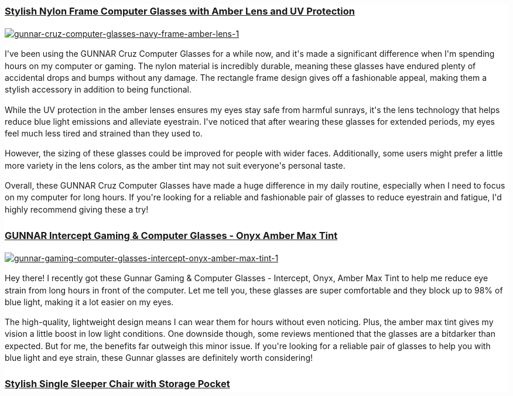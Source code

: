 
### [Stylish Nylon Frame Computer Glasses with Amber Lens and UV Protection](https://serp.ly/@serpgames/amazon/gunnar-gaming-glasses?utm_source=serpgames&utm_medium=website&utm_campaign=serp.games&utm_content=gunnar-gaming-glasses&utm_term=stylish-nylon-frame-computer-glasses-with-amber-lens-and-uv-protection)

<div class="image"><a href="https://serp.ly/@serpgames/amazon/gunnar-gaming-glasses?utm_source=serpgames&utm_medium=website&utm_campaign=serp.games&utm_content=gunnar-gaming-glasses&utm_term=gunnar-cruz-computer-glasses-navy-frame-amber-lens-1"><img alt="gunnar-cruz-computer-glasses-navy-frame-amber-lens-1" src="https://imagedelivery.net/vy2bglCGN6hEeWOnSe2c7A/gunnar-cruz-computer-glasses-navy-frame-amber-lens-1/w=720,h=540,fit=pad,background=black"/></a></div>

I've been using the GUNNAR Cruz Computer Glasses for a while now, and it's made a significant difference when I'm spending hours on my computer or gaming. The nylon material is incredibly durable, meaning these glasses have endured plenty of accidental drops and bumps without any damage. The rectangle frame design gives off a fashionable appeal, making them a stylish accessory in addition to being functional. 

While the UV protection in the amber lenses ensures my eyes stay safe from harmful sunrays, it's the lens technology that helps reduce blue light emissions and alleviate eyestrain. I've noticed that after wearing these glasses for extended periods, my eyes feel much less tired and strained than they used to. 

However, the sizing of these glasses could be improved for people with wider faces. Additionally, some users might prefer a little more variety in the lens colors, as the amber tint may not suit everyone's personal taste. 

Overall, these GUNNAR Cruz Computer Glasses have made a huge difference in my daily routine, especially when I need to focus on my computer for long hours. If you're looking for a reliable and fashionable pair of glasses to reduce eyestrain and fatigue, I'd highly recommend giving these a try! 


### [GUNNAR Intercept Gaming & Computer Glasses - Onyx Amber Max Tint](https://serp.ly/@serpgames/amazon/gunnar-gaming-glasses?utm_source=serpgames&utm_medium=website&utm_campaign=serp.games&utm_content=gunnar-gaming-glasses&utm_term=gunnar-intercept-gaming-computer-glasses-onyx-amber-max-tint)

<div class="image"><a href="https://serp.ly/@serpgames/amazon/gunnar-gaming-glasses?utm_source=serpgames&utm_medium=website&utm_campaign=serp.games&utm_content=gunnar-gaming-glasses&utm_term=gunnar-gaming-computer-glasses-intercept-onyx-amber-max-tint-1"><img alt="gunnar-gaming-computer-glasses-intercept-onyx-amber-max-tint-1" src="https://imagedelivery.net/vy2bglCGN6hEeWOnSe2c7A/gunnar-gaming-computer-glasses-intercept-onyx-amber-max-tint-1/w=720,h=540,fit=pad,background=black"/></a></div>

Hey there! I recently got these Gunnar Gaming & Computer Glasses - Intercept, Onyx, Amber Max Tint to help me reduce eye strain from long hours in front of the computer. Let me tell you, these glasses are super comfortable and they block up to 98% of blue light, making it a lot easier on my eyes. 

The high-quality, lightweight design means I can wear them for hours without even noticing. Plus, the amber max tint gives my vision a little boost in low light conditions. One downside though, some reviews mentioned that the glasses are a bitdarker than expected. But for me, the benefits far outweigh this minor issue. If you're looking for a reliable pair of glasses to help you with blue light and eye strain, these Gunnar glasses are definitely worth considering! 


### [Stylish Single Sleeper Chair with Storage Pocket](https://serp.ly/@serpgames/amazon/gunnar-gaming-glasses?utm_source=serpgames&utm_medium=website&utm_campaign=serp.games&utm_content=gunnar-gaming-glasses&utm_term=stylish-single-sleeper-chair-with-storage-pocket)

